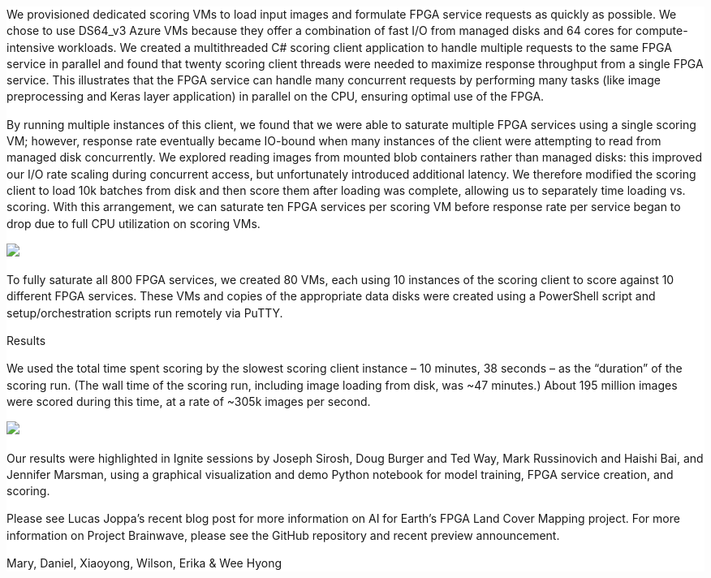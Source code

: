 We provisioned dedicated scoring VMs to load input images and formulate FPGA service requests as quickly as possible. We chose to use DS64_v3 Azure VMs because they offer a combination of fast I/O from managed disks and 64 cores for compute-intensive workloads. We created a multithreaded C# scoring client application to handle multiple requests to the same FPGA service in parallel and found that twenty scoring client threads were needed to maximize response throughput from a single FPGA service. This illustrates that the FPGA service can handle many concurrent requests by performing many tasks (like image preprocessing and Keras layer application) in parallel on the CPU, ensuring optimal use of the FPGA.

By running multiple instances of this client, we found that we were able to saturate multiple FPGA services using a single scoring VM; however, response rate eventually became IO-bound when many instances of the client were attempting to read from managed disk concurrently. We explored reading images from mounted blob containers rather than managed disks: this improved our I/O rate scaling during concurrent access, but unfortunately introduced additional latency. We therefore modified the scoring client to load 10k batches from disk and then score them after loading was complete, allowing us to separately time loading vs. scoring. With this arrangement, we can saturate ten FPGA services per scoring VM before response rate per service began to drop due to full CPU utilization on scoring VMs.

![](https://msdnshared.blob.core.windows.net/media/2018/05/052518_2146_HowtoUseFPG1.png)


To fully saturate all 800 FPGA services, we created 80 VMs, each using 10 instances of the scoring client to score against 10 different FPGA services. These VMs and copies of the appropriate data disks were created using a PowerShell script and setup/orchestration scripts run remotely via PuTTY.

Results

We used the total time spent scoring by the slowest scoring client instance – 10 minutes, 38 seconds – as the “duration” of the scoring run. (The wall time of the scoring run, including image loading from disk, was ~47 minutes.) About 195 million images were scored during this time, at a rate of ~305k images per second.

![](https://msdnshared.blob.core.windows.net/media/2018/05/052518_2146_HowtoUseFPG2.png)


Our results were highlighted in Ignite sessions by Joseph Sirosh, Doug Burger and Ted Way, Mark Russinovich and Haishi Bai, and Jennifer Marsman, using a graphical visualization and demo Python notebook for model training, FPGA service creation, and scoring.

Please see Lucas Joppa’s recent blog post for more information on AI for Earth’s FPGA Land Cover Mapping project. For more information on Project Brainwave, please see the GitHub repository and recent preview announcement.

Mary, Daniel, Xiaoyong, Wilson, Erika & Wee Hyong
